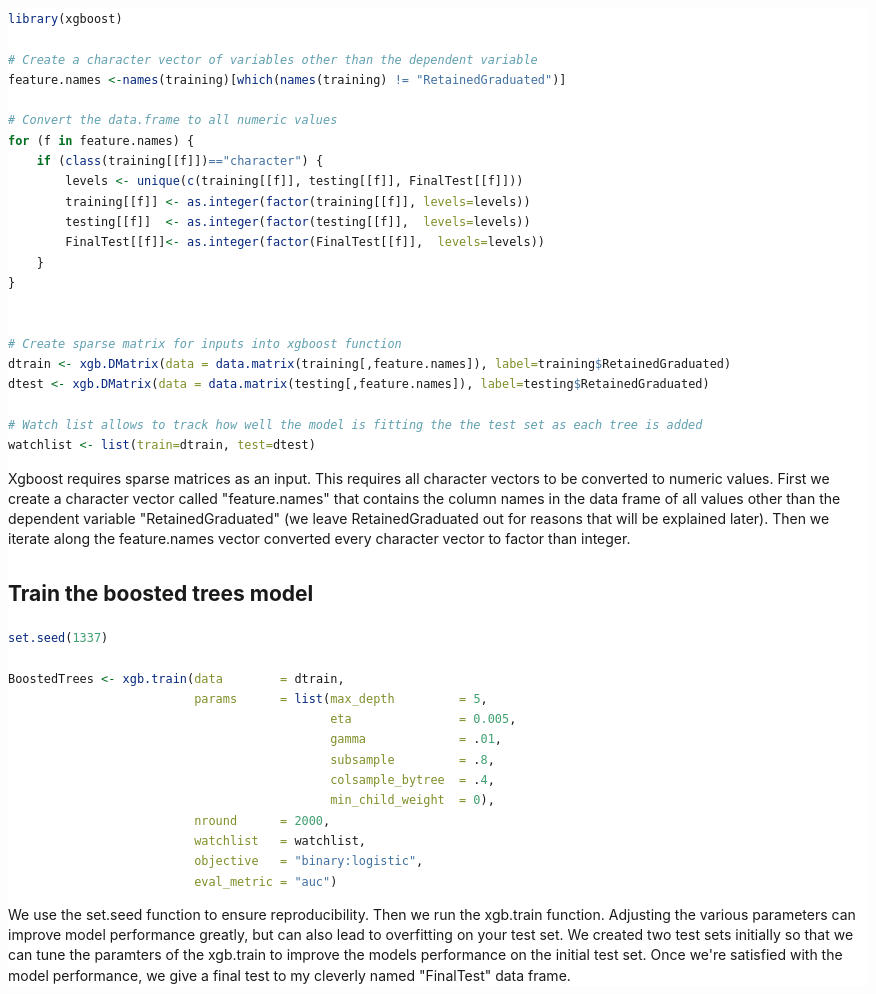 
```r
library(xgboost)

# Create a character vector of variables other than the dependent variable
feature.names <-names(training)[which(names(training) != "RetainedGraduated")]

# Convert the data.frame to all numeric values
for (f in feature.names) {
    if (class(training[[f]])=="character") {
        levels <- unique(c(training[[f]], testing[[f]], FinalTest[[f]]))
        training[[f]] <- as.integer(factor(training[[f]], levels=levels))
        testing[[f]]  <- as.integer(factor(testing[[f]],  levels=levels))
        FinalTest[[f]]<- as.integer(factor(FinalTest[[f]],  levels=levels))
    }
}


# Create sparse matrix for inputs into xgboost function
dtrain <- xgb.DMatrix(data = data.matrix(training[,feature.names]), label=training$RetainedGraduated)
dtest <- xgb.DMatrix(data = data.matrix(testing[,feature.names]), label=testing$RetainedGraduated)

# Watch list allows to track how well the model is fitting the the test set as each tree is added
watchlist <- list(train=dtrain, test=dtest)
```

Xgboost requires sparse matrices as an input. This requires all character vectors to be converted to numeric values. First we create a character vector called "feature.names" that contains the column names in the data frame of all values other than the dependent variable "RetainedGraduated" (we leave RetainedGraduated out for reasons that will be explained later). Then we iterate along the feature.names vector converted every character vector to factor than integer. 

## Train the boosted trees model


```r
set.seed(1337)

BoostedTrees <- xgb.train(data        = dtrain,
                          params      = list(max_depth         = 5,      
                                             eta               = 0.005,  
                                             gamma             = .01,    
                                             subsample         = .8,     
                                             colsample_bytree  = .4,
                                             min_child_weight  = 0),
                          nround      = 2000, 
                          watchlist   = watchlist, 
                          objective   = "binary:logistic",
                          eval_metric = "auc")
```

We use the set.seed function to ensure reproducibility. Then we run the xgb.train function. Adjusting the various parameters can improve model performance greatly, but can also lead to overfitting on your test set. We created two test sets initially so that we can tune the paramters of the xgb.train to improve the models performance on the initial test set. Once we're satisfied with the model performance, we give a final test to my cleverly named "FinalTest" data frame.
